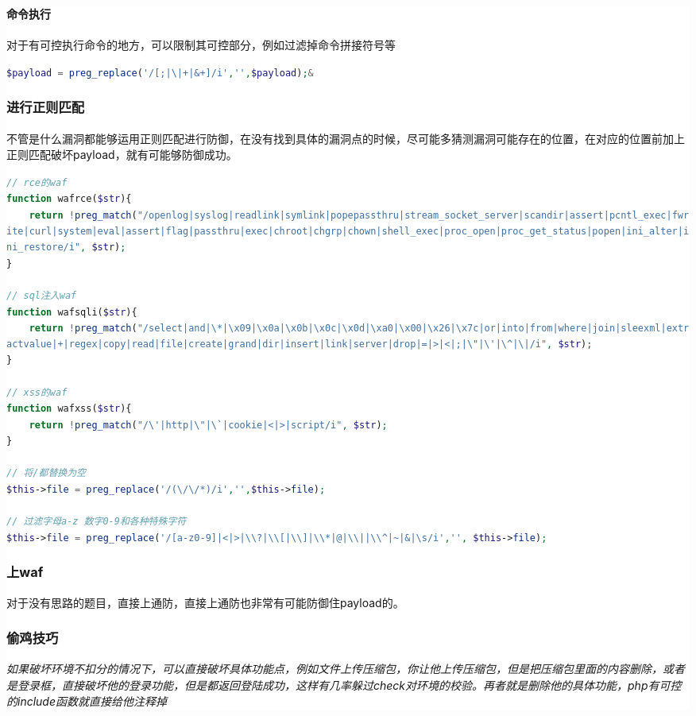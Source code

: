 #### 命令执行

对于有可控执行命令的地方，可以限制其可控部分，例如过滤掉命令拼接符号等

```php
$payload = preg_replace('/[;|\|+|&+]/i','',$payload);&
```

### 进行正则匹配

不管是什么漏洞都能够运用正则匹配进行防御，在没有找到具体的漏洞点的时候，尽可能多猜测漏洞可能存在的位置，在对应的位置前加上正则匹配破坏payload，就有可能够防御成功。

```php
// rce的waf
function wafrce($str){
	return !preg_match("/openlog|syslog|readlink|symlink|popepassthru|stream_socket_server|scandir|assert|pcntl_exec|fwrite|curl|system|eval|assert|flag|passthru|exec|chroot|chgrp|chown|shell_exec|proc_open|proc_get_status|popen|ini_alter|ini_restore/i", $str);
}

// sql注入waf
function wafsqli($str){
	return !preg_match("/select|and|\*|\x09|\x0a|\x0b|\x0c|\x0d|\xa0|\x00|\x26|\x7c|or|into|from|where|join|sleexml|extractvalue|+|regex|copy|read|file|create|grand|dir|insert|link|server|drop|=|>|<|;|\"|\'|\^|\|/i", $str);
}

// xss的waf
function wafxss($str){
	return !preg_match("/\'|http|\"|\`|cookie|<|>|script/i", $str);
}

// 将/都替换为空
$this->file = preg_replace('/(\/\/*)/i','',$this->file);

// 过滤字母a-z 数字0-9和各种特殊字符
$this->file = preg_replace('/[a-z0-9]|<|>|\\?|\\[|\\]|\\*|@|\\||\\^|~|&|\s/i','', $this->file);
```

### 上waf

对于没有思路的题目，直接上通防，直接上通防也非常有可能防御住payload的。

### 偷鸡技巧

*如果破坏环境不扣分的情况下，可以直接破坏具体功能点，例如文件上传压缩包，你让他上传压缩包，但是把压缩包里面的内容删除，或者是登录框，直接破坏他的登录功能，但是都返回登陆成功，这样有几率躲过check对环境的校验。再者就是删除他的具体功能，php有可控的include函数就直接给他注释掉*



